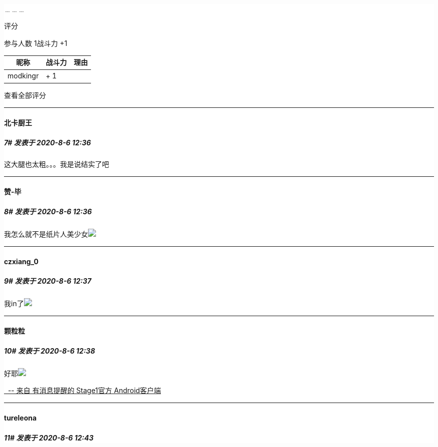 
﹍﹍﹍

评分


 参与人数 1战斗力 +1

|昵称|战斗力|理由|
|----|---|---|
| modkingr| + 1||


查看全部评分


-----

####  北卡厨王  
##### 7#       发表于 2020-8-6 12:36


这大腿也太粗。。。我是说结实了吧


-----

####  赞-毕  
##### 8#       发表于 2020-8-6 12:36


我怎么就不是纸片人美少女<img src="https://static.saraba1st.com/image/smiley/face2017/081.png" referrerpolicy="no-referrer">


-----

####  czxiang_0  
##### 9#       发表于 2020-8-6 12:37


我in了<img src="https://static.saraba1st.com/image/smiley/face2017/047.png" referrerpolicy="no-referrer">


-----

####  颗粒粒  
##### 10#       发表于 2020-8-6 12:38


好耶<img src="https://static.saraba1st.com/image/smiley/face2017/077.png" referrerpolicy="no-referrer">

[  -- 来自 有消息提醒的 Stage1官方 Android客户端](https://www.coolapk.com/apk/140634)


-----

####  tureleona  
##### 11#       发表于 2020-8-6 12:43
